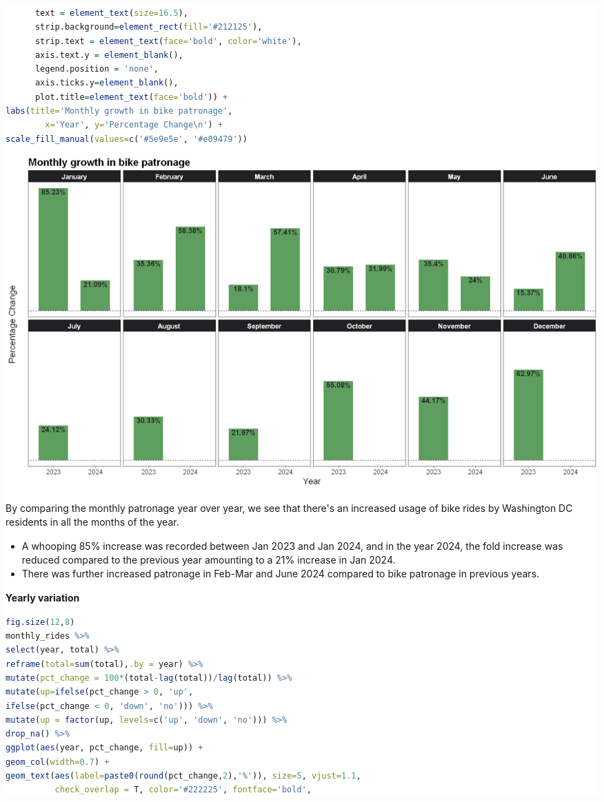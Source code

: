 ```R
      text = element_text(size=16.5),
      strip.background=element_rect(fill='#212125'),
      strip.text = element_text(face='bold', color='white'),
      axis.text.y = element_blank(),
      legend.position = 'none',
      axis.ticks.y=element_blank(),
      plot.title=element_text(face='bold')) + 
labs(title='Monthly growth in bike patronage', 
        x='Year', y='Percentage Change\n') +
scale_fill_manual(values=c('#5e9e5e', '#e09479'))

```


    
![png](output_64_0.png)
    


By comparing the monthly patronage year over year, we see that there's an increased usage of bike rides by Washington DC residents in all the months of the year.
- A whooping 85% increase was recorded between Jan 2023 and Jan 2024, and in the year 2024, the fold increase was reduced compared to the previous year amounting to a 21% increase in Jan 2024.
- There was further increased patronage in Feb-Mar and June 2024 compared to bike patronage in previous years.

__Yearly variation__


```R
fig.size(12,8)
monthly_rides %>%
select(year, total) %>%
reframe(total=sum(total),.by = year) %>%
mutate(pct_change = 100*(total-lag(total))/lag(total)) %>%
mutate(up=ifelse(pct_change > 0, 'up', 
ifelse(pct_change < 0, 'down', 'no'))) %>%
mutate(up = factor(up, levels=c('up', 'down', 'no'))) %>%
drop_na() %>%
ggplot(aes(year, pct_change, fill=up)) +
geom_col(width=0.7) + 
geom_text(aes(label=paste0(round(pct_change,2),'%')), size=5, vjust=1.1, 
          check_overlap = T, color='#222225', fontface='bold', 
```